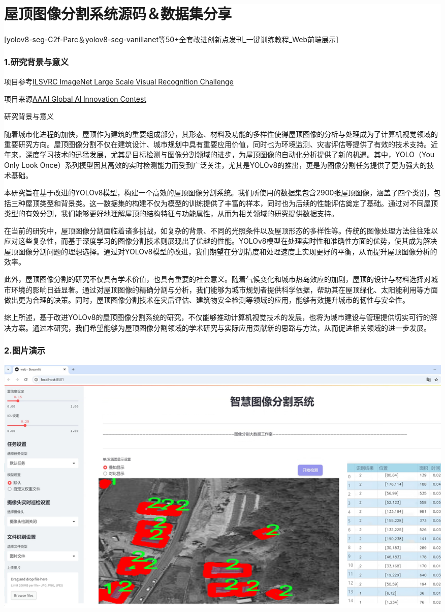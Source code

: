 # 屋顶图像分割系统源码＆数据集分享
 [yolov8-seg-C2f-Parc＆yolov8-seg-vanillanet等50+全套改进创新点发刊_一键训练教程_Web前端展示]

### 1.研究背景与意义

项目参考[ILSVRC ImageNet Large Scale Visual Recognition Challenge](https://gitee.com/YOLOv8_YOLOv11_Segmentation_Studio/projects)

项目来源[AAAI Global Al lnnovation Contest](https://kdocs.cn/l/cszuIiCKVNis)

研究背景与意义

随着城市化进程的加快，屋顶作为建筑的重要组成部分，其形态、材料及功能的多样性使得屋顶图像的分析与处理成为了计算机视觉领域的重要研究方向。屋顶图像分割不仅在建筑设计、城市规划中具有重要应用价值，同时也为环境监测、灾害评估等提供了有效的技术支持。近年来，深度学习技术的迅猛发展，尤其是目标检测与图像分割领域的进步，为屋顶图像的自动化分析提供了新的机遇。其中，YOLO（You Only Look Once）系列模型因其高效的实时检测能力而受到广泛关注，尤其是YOLOv8的推出，更是为图像分割任务提供了更为强大的技术基础。

本研究旨在基于改进的YOLOv8模型，构建一个高效的屋顶图像分割系统。我们所使用的数据集包含2900张屋顶图像，涵盖了四个类别，包括三种屋顶类型和背景类。这一数据集的构建不仅为模型的训练提供了丰富的样本，同时也为后续的性能评估奠定了基础。通过对不同屋顶类型的有效分割，我们能够更好地理解屋顶的结构特征与功能属性，从而为相关领域的研究提供数据支持。

在当前的研究中，屋顶图像分割面临着诸多挑战，如复杂的背景、不同的光照条件以及屋顶形态的多样性等。传统的图像处理方法往往难以应对这些复杂性，而基于深度学习的图像分割技术则展现出了优越的性能。YOLOv8模型在处理实时性和准确性方面的优势，使其成为解决屋顶图像分割问题的理想选择。通过对YOLOv8模型的改进，我们期望在分割精度和处理速度上实现更好的平衡，从而提升屋顶图像分析的效率。

此外，屋顶图像分割的研究不仅具有学术价值，也具有重要的社会意义。随着气候变化和城市热岛效应的加剧，屋顶的设计与材料选择对城市环境的影响日益显著。通过对屋顶图像的精确分割与分析，我们能够为城市规划者提供科学依据，帮助其在屋顶绿化、太阳能利用等方面做出更为合理的决策。同时，屋顶图像分割技术在灾后评估、建筑物安全检测等领域的应用，能够有效提升城市的韧性与安全性。

综上所述，基于改进YOLOv8的屋顶图像分割系统的研究，不仅能够推动计算机视觉技术的发展，也将为城市建设与管理提供切实可行的解决方案。通过本研究，我们希望能够为屋顶图像分割领域的学术研究与实际应用贡献新的思路与方法，从而促进相关领域的进一步发展。

### 2.图片演示

![1.png](1.png)
